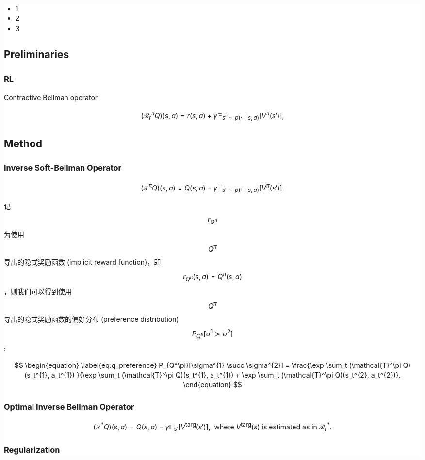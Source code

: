 - 1
- 2
- 3

## Preliminaries

### RL

Contractive Bellman operator

$$
\begin{equation}
\label{eq:bellman}
  (\mathcal{B}^\pi_r Q)(s,a) = r(s,a) + \gamma \mathbb{E}_{s' \sim p(\cdot\mid s,a)}[V^\pi(s')],
\end{equation}
$$

## Method

### Inverse Soft-Bellman Operator

$$
\begin{equation}
\label{eq:inverse_bellman}
(\mathcal{T}^\pi Q)(s,a) = Q(s,a) - \gamma \mathbb{E}_{s'\sim p(\cdot\mid s,a)}[V^\pi(s')].
\end{equation}
$$

记 $$r_{Q^\pi}$$ 为使用 $$Q^\pi$$ 导出的隐式奖励函数 (implicit reward function)，即 $$r_{Q^\pi}(s,a) = Q^\pi(s,a)$$，则我们可以得到使用 $$Q^\pi$$ 导出的隐式奖励函数的偏好分布 (preference distribution) $$P_{Q^\pi}[\sigma^{1} \succ \sigma^{2}]$$:

$$
\begin{equation}
\label{eq:q_preference}
P_{Q^\pi}[\sigma^{1} \succ \sigma^{2}] = \frac{\exp \sum_t (\mathcal{T}^\pi Q)(s_t^{1}, a_t^{1}) }{\exp \sum_t (\mathcal{T}^\pi Q)(s_t^{1}, a_t^{1}) + \exp \sum_t (\mathcal{T}^\pi Q)(s_t^{2}, a_t^{2})}.
\end{equation}
$$

### Optimal Inverse Bellman Operator

$$
\begin{equation}
  (\mathcal{T}^* Q)(s,a) = Q(s,a) - \gamma \mathbb{E}_{s'}[V^{\text{targ}}(s')], \ \text{ where } V^\text{targ}(s) \text{ is estimated as in } \mathcal{B}^*_r.
\end{equation}
$$

### Regularization


[arbitrary case-insensitive reference text]: https://www.mozilla.org
[1]: http://slashdot.org
[link text itself]: http://www.reddit.com
[logo]: https://github.com/adam-p/markdown-here/raw/master/src/common/images/icon48.png "Logo Title Text 2"